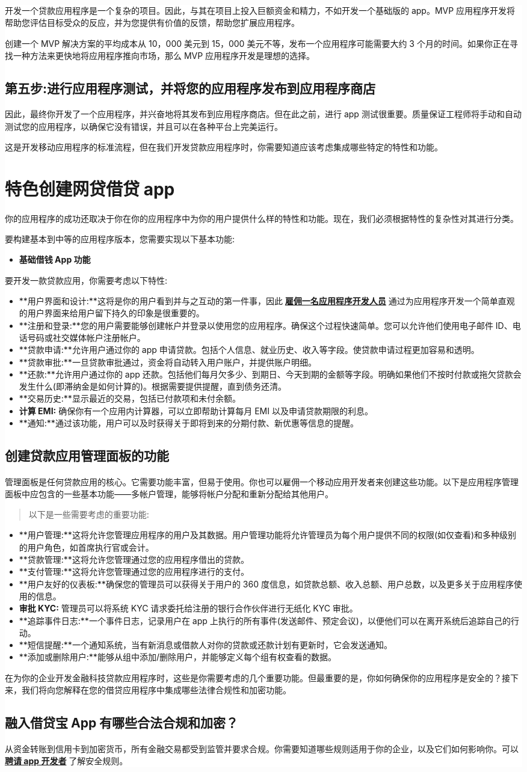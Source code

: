 开发一个贷款应用程序是一个复杂的项目。因此，与其在项目上投入巨额资金和精力，不如开发一个基础版的 app。MVP 应用程序开发将帮助您评估目标受众的反应，并为您提供有价值的反馈，帮助您扩展应用程序。

创建一个 MVP 解决方案的平均成本从 10，000 美元到 15，000 美元不等，发布一个应用程序可能需要大约 3 个月的时间。如果你正在寻找一种方法来更快地将应用程序推向市场，那么 MVP 应用程序开发是理想的选择。

## **第五步:进行应用程序测试，并将您的应用程序发布到应用程序商店**

因此，最终你开发了一个应用程序，并兴奋地将其发布到应用程序商店。但在此之前，进行 app 测试很重要。质量保证工程师将手动和自动测试您的应用程序，以确保它没有错误，并且可以在各种平台上完美运行。

这是开发移动应用程序的标准流程，但在我们开发贷款应用程序时，你需要知道应该考虑集成哪些特定的特性和功能。

# **特色创建网贷借贷 app**

你的应用程序的成功还取决于你在你的应用程序中为你的用户提供什么样的特性和功能。现在，我们必须根据特性的复杂性对其进行分类。

要构建基本到中等的应用程序版本，您需要实现以下基本功能:

*   **基础借钱 App 功能**

要开发一款贷款应用，你需要考虑以下特性:

*   **用户界面和设计:**这将是你的用户看到并与之互动的第一件事，因此 [**雇佣一名应用程序开发人员**](https://www.appsdevpro.com/hire-developers.html) 通过为应用程序开发一个简单直观的用户界面来给用户留下持久的印象是很重要的。
*   **注册和登录:**您的用户需要能够创建帐户并登录以使用您的应用程序。确保这个过程快速简单。您可以允许他们使用电子邮件 ID、电话号码或社交媒体帐户注册帐户。
*   **贷款申请:**允许用户通过你的 app 申请贷款。包括个人信息、就业历史、收入等字段。使贷款申请过程更加容易和透明。
*   **贷款审批:**一旦贷款审批通过，资金将自动转入用户账户，并提供账户明细。
*   **还款:**允许用户通过你的 app 还款。包括他们每月欠多少、到期日、今天到期的金额等字段。明确如果他们不按时付款或拖欠贷款会发生什么(即滞纳金是如何计算的)。根据需要提供提醒，直到债务还清。
*   **交易历史:**显示最近的交易，包括已付款项和未付余额。
*   **计算 EMI:** 确保你有一个应用内计算器，可以立即帮助计算每月 EMI 以及申请贷款期限的利息。
*   **通知:**通过该功能，用户可以及时获得关于即将到来的分期付款、新优惠等信息的提醒。

## **创建贷款应用管理面板的功能**

管理面板是任何贷款应用的核心。它需要功能丰富，但易于使用。你也可以雇佣一个移动应用开发者来创建这些功能。以下是应用程序管理面板中应包含的一些基本功能——多帐户管理，能够将帐户分配和重新分配给其他用户。

> 以下是一些需要考虑的重要功能:

*   **用户管理:**这将允许您管理应用程序的用户及其数据。用户管理功能将允许管理员为每个用户提供不同的权限(如仅查看)和多种级别的用户角色，如首席执行官或会计。
*   **贷款管理:**这将允许您管理通过您的应用程序借出的贷款。
*   **支付管理:**这将允许您管理通过您的应用程序进行的支付。
*   **用户友好的仪表板:**确保您的管理员可以获得关于用户的 360 度信息，如贷款总额、收入总额、用户总数，以及更多关于应用程序使用的信息。
*   **审批 KYC:** 管理员可以将系统 KYC 请求委托给注册的银行合作伙伴进行无纸化 KYC 审批。
*   **追踪事件日志:**一个事件日志，记录用户在 app 上执行的所有事件(发送邮件、预定会议)，以便他们可以在离开系统后追踪自己的行动。
*   **短信提醒:**一个通知系统，当有新消息或借款人对你的贷款或还款计划有更新时，它会发送通知。
*   **添加或删除用户:**能够从组中添加/删除用户，并能够定义每个组有权查看的数据。

在为你的企业开发金融科技贷款应用程序时，这些是你需要考虑的几个重要功能。但最重要的是，你如何确保你的应用程序是安全的？接下来，我们将向您解释在您的借贷应用程序中集成哪些法律合规性和加密功能。

## **融入借贷宝 App 有哪些合法合规和加密？**

从资金转账到信用卡到加密货币，所有金融交易都受到监管并要求合规。你需要知道哪些规则适用于你的企业，以及它们如何影响你。可以 [**聘请 app 开发者**](https://www.appsdevpro.com/hire-developers.html) 了解安全规则。
